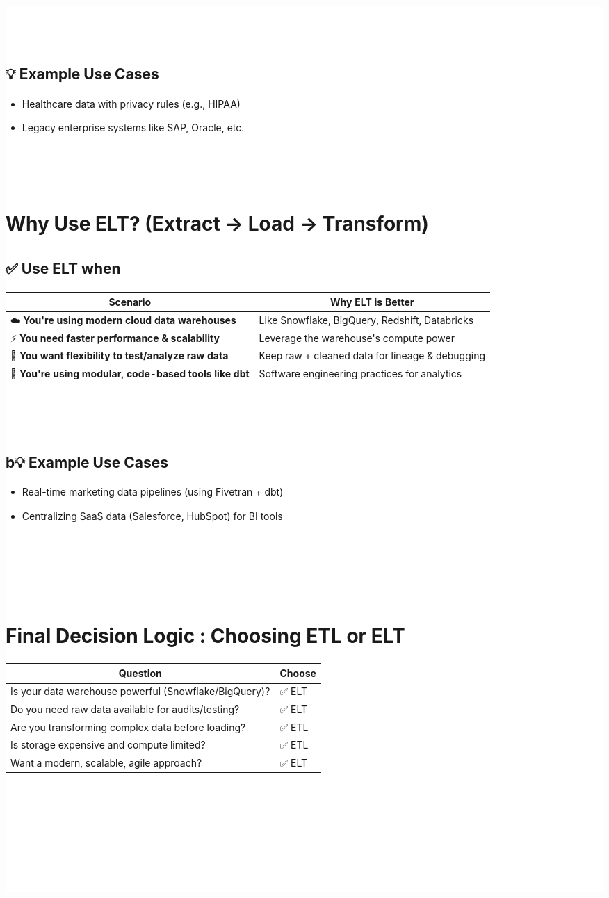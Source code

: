 &nbsp;

&nbsp;

## 💡 Example Use Cases

- Healthcare data with privacy rules (e.g., HIPAA)

- Legacy enterprise systems like SAP, Oracle, etc.

&nbsp;

&nbsp;

# Why Use ELT? (Extract → Load → Transform)

## ✅ Use ELT when

| Scenario                                               | Why ELT is Better                               |
| ------------------------------------------------------ | ----------------------------------------------- |
| ☁️ **You're using modern cloud data warehouses**       | Like Snowflake, BigQuery, Redshift, Databricks  |
| ⚡ **You need faster performance & scalability**       | Leverage the warehouse's compute power          |
| 🧪 **You want flexibility to test/analyze raw data**   | Keep raw + cleaned data for lineage & debugging |
| 🤝 **You're using modular, code-based tools like dbt** | Software engineering practices for analytics    |

&nbsp;

&nbsp;

## b💡 Example Use Cases

- Real-time marketing data pipelines (using Fivetran + dbt)

- Centralizing SaaS data (Salesforce, HubSpot) for BI tools

&nbsp;

&nbsp;

&nbsp;

# Final Decision Logic : Choosing ETL or ELT

| Question                                              | Choose |
| ----------------------------------------------------- | ------ |
| Is your data warehouse powerful (Snowflake/BigQuery)? | ✅ ELT |
| Do you need raw data available for audits/testing?    | ✅ ELT |
| Are you transforming complex data before loading?     | ✅ ETL |
| Is storage expensive and compute limited?             | ✅ ETL |
| Want a modern, scalable, agile approach?              | ✅ ELT |

&nbsp;

&nbsp;

&nbsp;

&nbsp;

&nbsp;
